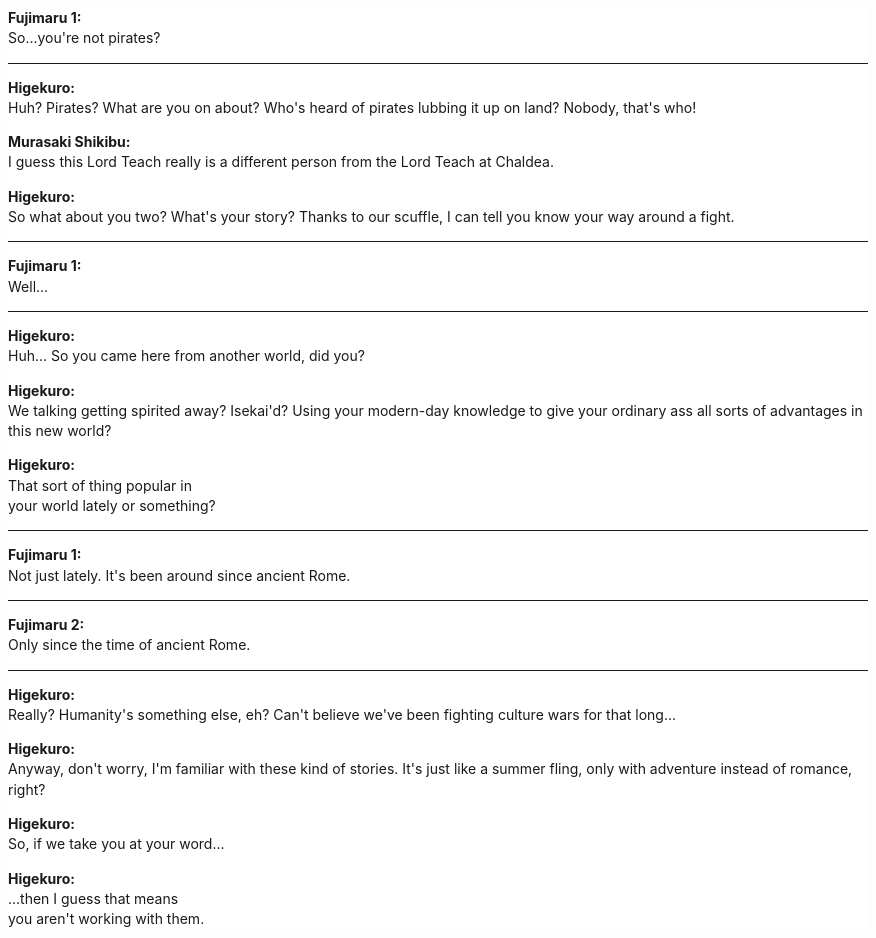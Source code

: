 **Fujimaru 1:**   
So...you're not pirates?  
  
---  
  
**Higekuro:**   
Huh? Pirates? What are you on about? Who's heard of pirates lubbing it up on land? Nobody, that's who!  
  
**Murasaki Shikibu:**   
I guess this Lord Teach really is a different person from the Lord Teach at Chaldea.  
  
**Higekuro:**   
So what about you two? What's your story? Thanks to our scuffle, I can tell you know your way around a fight.  
  
---  
  
**Fujimaru 1:**   
Well...  
  
---  
  
**Higekuro:**   
Huh... So you came here from another world, did you?  
  
**Higekuro:**   
We talking getting spirited away? Isekai'd? Using your modern-day knowledge to give your ordinary ass all sorts of advantages in this new world?  
  
**Higekuro:**   
That sort of thing popular in  
your world lately or something?  
  
---  
  
**Fujimaru 1:**   
Not just lately. It's been around since ancient Rome.  
  
---  
  
**Fujimaru 2:**   
Only since the time of ancient Rome.  
  
---  
  
**Higekuro:**   
Really? Humanity's something else, eh? Can't believe we've been fighting culture wars for that long...  
  
**Higekuro:**   
Anyway, don't worry, I'm familiar with these kind of stories. It's just like a summer fling, only with adventure instead of romance, right?  
  
**Higekuro:**   
So, if we take you at your word...  
  
**Higekuro:**   
...then I guess that means  
you aren't working with them.  
  